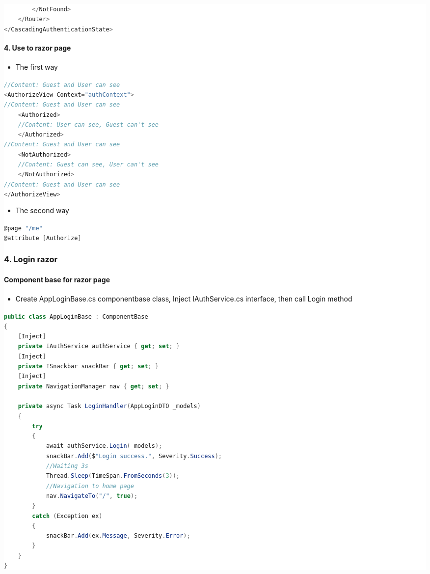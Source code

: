 ```c#
        </NotFound>
    </Router>
</CascadingAuthenticationState>
```

<h4>4. Use to razor page</h4>

- The first way
```c#
//Content: Guest and User can see
<AuthorizeView Context="authContext">
//Content: Guest and User can see
    <Authorized>
    //Content: User can see, Guest can't see
    </Authorized>
//Content: Guest and User can see
    <NotAuthorized>
    //Content: Guest can see, User can't see
    </NotAuthorized>
//Content: Guest and User can see
</AuthorizeView>
```
- The second way
```c#
@page "/me"
@attribute [Authorize] 
```

<h3>4. Login razor</h3>

<h4>Component base for razor page</h4>

- Create AppLoginBase.cs componentbase class, Inject IAuthService.cs interface, then call Login method
```c#
public class AppLoginBase : ComponentBase
{
    [Inject]
    private IAuthService authService { get; set; }
    [Inject]
    private ISnackbar snackBar { get; set; }
    [Inject]
    private NavigationManager nav { get; set; }

    private async Task LoginHandler(AppLoginDTO _models)
    {
        try
        {         
            await authService.Login(_models);
            snackBar.Add($"Login success.", Severity.Success);
            //Waiting 3s
            Thread.Sleep(TimeSpan.FromSeconds(3));
            //Navigation to home page 
            nav.NavigateTo("/", true);
        }
        catch (Exception ex)
        {
            snackBar.Add(ex.Message, Severity.Error);
        }
    }
}
```
